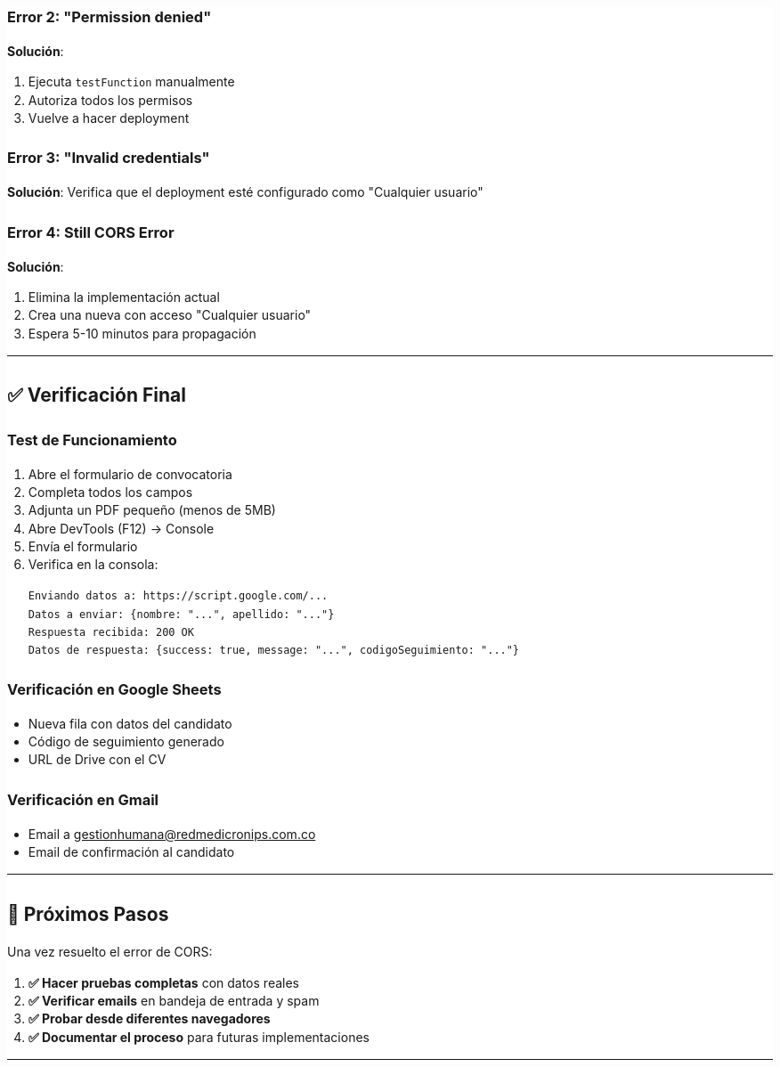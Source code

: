 ### **Error 2: "Permission denied"**
**Solución**: 
1. Ejecuta `testFunction` manualmente
2. Autoriza todos los permisos
3. Vuelve a hacer deployment

### **Error 3: "Invalid credentials"**
**Solución**: Verifica que el deployment esté configurado como "Cualquier usuario"

### **Error 4: Still CORS Error**
**Solución**: 
1. Elimina la implementación actual
2. Crea una nueva con acceso "Cualquier usuario"
3. Espera 5-10 minutos para propagación

---

## ✅ **Verificación Final**

### **Test de Funcionamiento**
1. Abre el formulario de convocatoria
2. Completa todos los campos
3. Adjunta un PDF pequeño (menos de 5MB)
4. Abre DevTools (F12) → Console
5. Envía el formulario
6. Verifica en la consola:
   ```
   Enviando datos a: https://script.google.com/...
   Datos a enviar: {nombre: "...", apellido: "..."}
   Respuesta recibida: 200 OK
   Datos de respuesta: {success: true, message: "...", codigoSeguimiento: "..."}
   ```

### **Verificación en Google Sheets**
- Nueva fila con datos del candidato
- Código de seguimiento generado
- URL de Drive con el CV

### **Verificación en Gmail**
- Email a gestionhumana@redmedicronips.com.co
- Email de confirmación al candidato

---

## 🎯 **Próximos Pasos**

Una vez resuelto el error de CORS:

1. **✅ Hacer pruebas completas** con datos reales
2. **✅ Verificar emails** en bandeja de entrada y spam
3. **✅ Probar desde diferentes navegadores**
4. **✅ Documentar el proceso** para futuras implementaciones

---